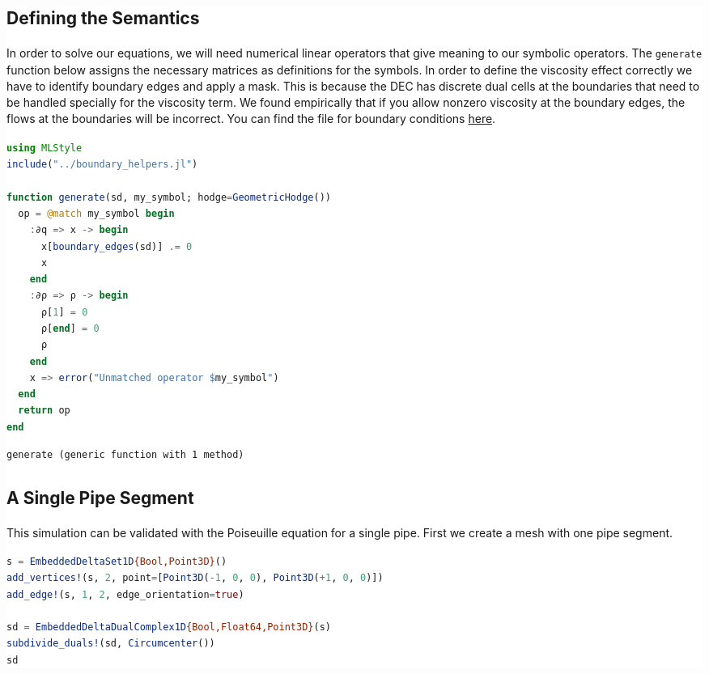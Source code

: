 




## Defining the Semantics


In order to solve our equations, we will need numerical linear operators that give meaning to our symbolic operators. The `generate` function below assigns the necessary matrices as definitions for the symbols. In order to define the viscosity effect correctly we have to identify boundary edges and apply a mask. This is because the DEC has discrete dual cells at the boundaries that need to be handled specially for the viscosity term. We found empirically that if you allow nonzero viscosity at the boundary edges, the flows at the boundaries will be incorrect. You can find the file for boundary conditions [here](../boundary_helpers.jl).


```julia
using MLStyle
include("../boundary_helpers.jl")

function generate(sd, my_symbol; hodge=GeometricHodge())
  op = @match my_symbol begin
    :∂q => x -> begin
      x[boundary_edges(sd)] .= 0
      x
    end
    :∂ρ => ρ -> begin
      ρ[1] = 0
      ρ[end] = 0
      ρ
    end
    x => error("Unmatched operator $my_symbol")
  end
  return op
end
```


```
generate (generic function with 1 method)
```




## A Single Pipe Segment


This simulation can be validated with the Poiseuille equation for a single pipe. First we create a mesh with one pipe segment.


```julia
s = EmbeddedDeltaSet1D{Bool,Point3D}()
add_vertices!(s, 2, point=[Point3D(-1, 0, 0), Point3D(+1, 0, 0)])
add_edge!(s, 1, 2, edge_orientation=true)

sd = EmbeddedDeltaDualComplex1D{Bool,Float64,Point3D}(s)
subdivide_duals!(sd, Circumcenter())
sd
```
